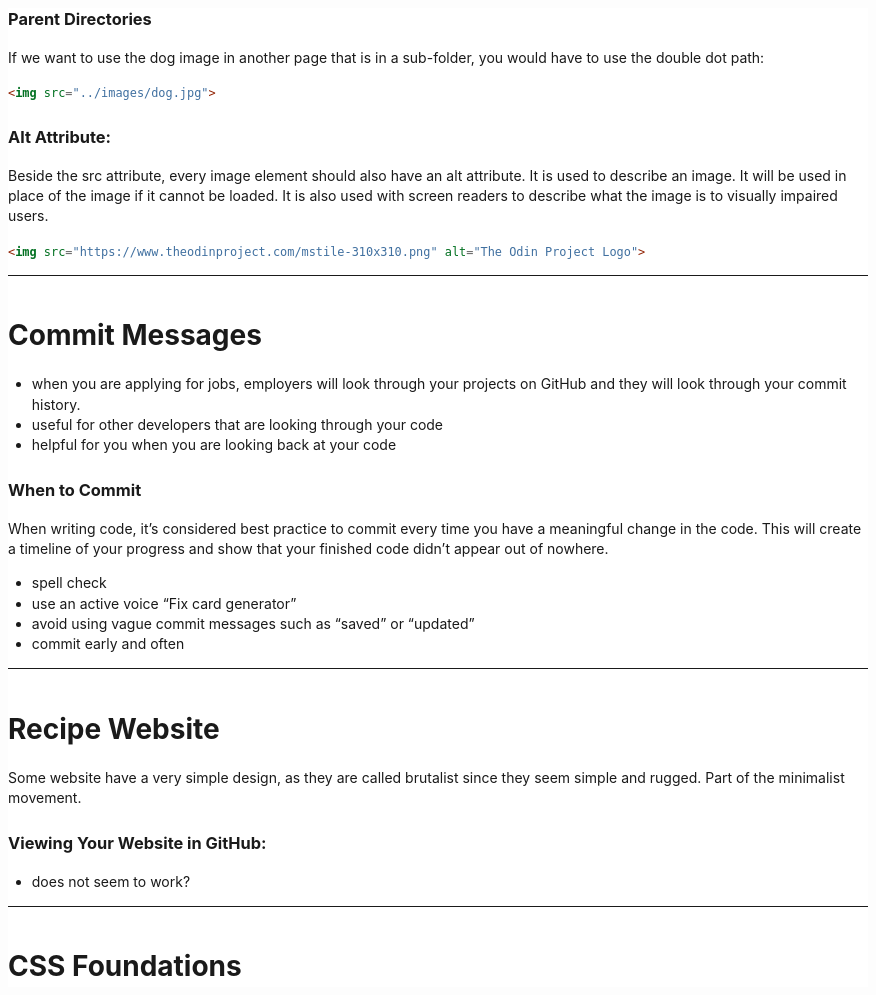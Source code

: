 ### Parent Directories

If we want to use the dog image in another page that is in a sub-folder, you would have to use the double dot path:

```html
<img src="../images/dog.jpg">
```

### Alt Attribute:

Beside the src attribute, every image element should also have an alt attribute. It is used to describe an image. It will be used in place of the image if it cannot be loaded. It is also used with screen readers to describe what the image is to visually impaired users.

```html
<img src="https://www.theodinproject.com/mstile-310x310.png" alt="The Odin Project Logo">
```

---

# Commit Messages

- when you are applying for jobs, employers will look through your projects on GitHub and they will look through your commit history.
- useful for other developers that are looking through your code
- helpful for you when you are looking back at your code

### When to Commit

When writing code, it’s considered best practice to commit every time you have a meaningful change in the code. This will create a timeline of your progress and show that your finished code didn’t appear out of nowhere.

- spell check
- use an active voice “Fix card generator”
- avoid using vague commit messages such as “saved” or “updated”
- commit early and often

---

# Recipe Website

Some website have a very simple design, as they are called brutalist since they seem simple and rugged. Part of the minimalist movement.

### Viewing Your Website in GitHub:

- does not seem to work?

---

# CSS Foundations

